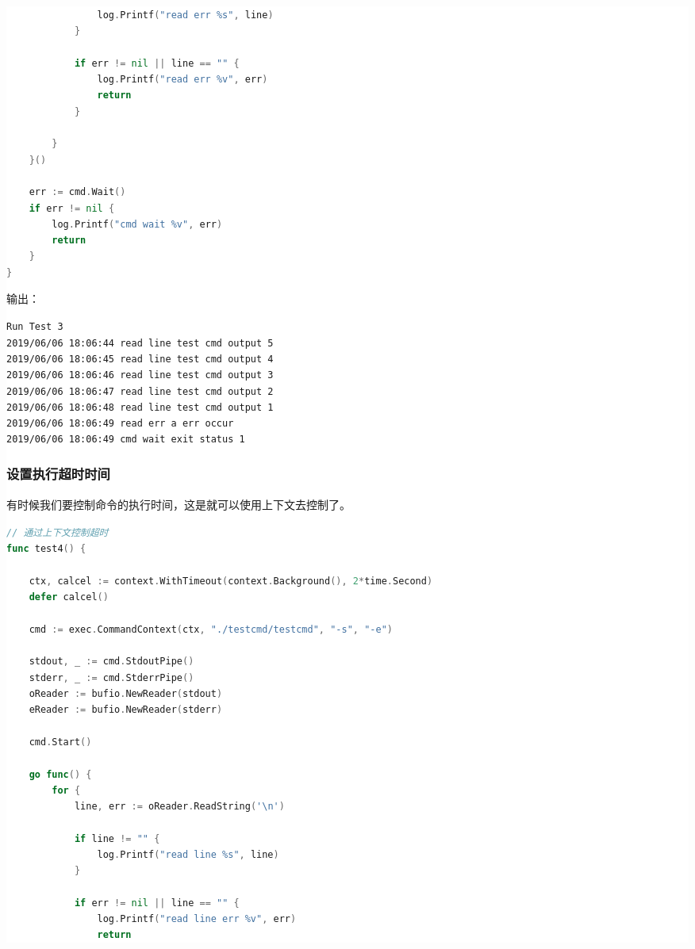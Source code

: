 ``` go
				log.Printf("read err %s", line)
			}

			if err != nil || line == "" {
				log.Printf("read err %v", err)
				return
			}

		}
	}()

	err := cmd.Wait()
	if err != nil {
		log.Printf("cmd wait %v", err)
		return
	}
}
```

输出：

``` shell
Run Test 3
2019/06/06 18:06:44 read line test cmd output 5
2019/06/06 18:06:45 read line test cmd output 4
2019/06/06 18:06:46 read line test cmd output 3
2019/06/06 18:06:47 read line test cmd output 2
2019/06/06 18:06:48 read line test cmd output 1
2019/06/06 18:06:49 read err a err occur
2019/06/06 18:06:49 cmd wait exit status 1
```





### 设置执行超时时间

有时候我们要控制命令的执行时间，这是就可以使用上下文去控制了。

``` go
// 通过上下文控制超时
func test4() {

	ctx, calcel := context.WithTimeout(context.Background(), 2*time.Second)
	defer calcel()

	cmd := exec.CommandContext(ctx, "./testcmd/testcmd", "-s", "-e")

	stdout, _ := cmd.StdoutPipe()
	stderr, _ := cmd.StderrPipe()
	oReader := bufio.NewReader(stdout)
	eReader := bufio.NewReader(stderr)

	cmd.Start()

	go func() {
		for {
			line, err := oReader.ReadString('\n')

			if line != "" {
				log.Printf("read line %s", line)
			}

			if err != nil || line == "" {
				log.Printf("read line err %v", err)
				return
```
